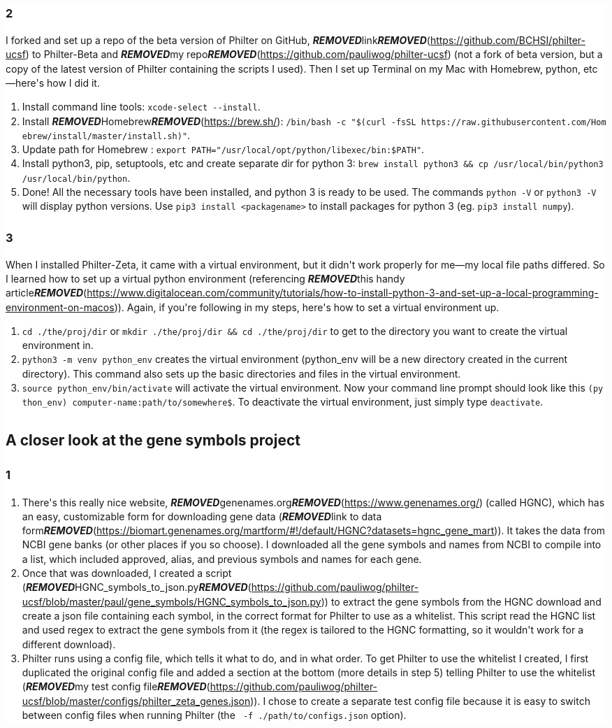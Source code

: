 ### 2
I forked and set up a repo of the beta version of Philter on GitHub, ***REMOVED***link***REMOVED***(https://github.com/BCHSI/philter-ucsf) to Philter-Beta and ***REMOVED***my repo***REMOVED***(https://github.com/pauliwog/philter-ucsf) (not a fork of beta version, but a copy of the latest version of Philter containing the scripts I used). Then I set up Terminal on my Mac with Homebrew, python, etc—here's how I did it.
1. Install command line tools: ```xcode-select --install```.
2. Install ***REMOVED***Homebrew***REMOVED***(https://brew.sh/): ```/bin/bash -c "$(curl -fsSL https://raw.githubusercontent.com/Homebrew/install/master/install.sh)"```.
3. Update path for Homebrew : ```export PATH="/usr/local/opt/python/libexec/bin:$PATH"```.
4. Install python3, pip, setuptools, etc and create separate dir for python 3: ```brew install python3 && cp /usr/local/bin/python3 /usr/local/bin/python```.
5. Done! All the necessary tools have been installed, and python 3 is ready to be used. The commands ```python -V``` or ```python3 -V``` will display python versions. Use ```pip3 install <packagename>``` to install packages for python 3 (eg. ```pip3 install numpy```).

### 3
When I installed Philter-Zeta, it came with a virtual environment, but it didn't work properly for me—my local file paths differed. So I learned how to set up a virtual python environment (referencing ***REMOVED***this handy article***REMOVED***(https://www.digitalocean.com/community/tutorials/how-to-install-python-3-and-set-up-a-local-programming-environment-on-macos)). Again, if you're following in my steps, here's how to set a virtual environment up.
1. ```cd ./the/proj/dir``` or ```mkdir ./the/proj/dir && cd ./the/proj/dir``` to get to the directory you want to create the virtual environment in.
2. ```python3 -m venv python_env``` creates the virtual environment (python_env will be a new directory created in the current directory). This command also sets up the basic directories and files in the virtual environment.
3. ```source python_env/bin/activate``` will activate the virtual environment. Now your command line prompt should look like this ```(python_env) computer-name:path/to/somewhere$```. To deactivate the virtual environment, just simply type ```deactivate```.


## A closer look at the gene symbols project
### 1
1. There's this really nice website, ***REMOVED***genenames.org***REMOVED***(https://www.genenames.org/) (called HGNC), which has an easy, customizable form for downloading gene data (***REMOVED***link to data form***REMOVED***(https://biomart.genenames.org/martform/#!/default/HGNC?datasets=hgnc_gene_mart)). It takes the data from NCBI gene banks (or other places if you so choose). I downloaded all the gene symbols and names from NCBI to compile into a list, which included approved, alias, and previous symbols and names for each gene.
2. Once that was downloaded, I created a script (***REMOVED***HGNC_symbols_to_json.py***REMOVED***(https://github.com/pauliwog/philter-ucsf/blob/master/paul/gene_symbols/HGNC_symbols_to_json.py)) to extract the gene symbols from the HGNC download and create a json file containing each symbol, in the correct format for Philter to use as a whitelist. This script read the HGNC list and used regex to extract the gene symbols from it (the regex is tailored to the HGNC formatting, so it wouldn't work for a different download).
3. Philter runs using a config file, which tells it what to do, and in what order. To get Philter to use the whitelist I created, I first duplicated the original config file and added a section at the bottom (more details in step 5) telling Philter to use the whitelist (***REMOVED***my test config file***REMOVED***(https://github.com/pauliwog/philter-ucsf/blob/master/configs/philter_zeta_genes.json)). I chose to create a separate test config file because it is easy to switch between config files when running Philter (the ``` -f ./path/to/configs.json``` option).
